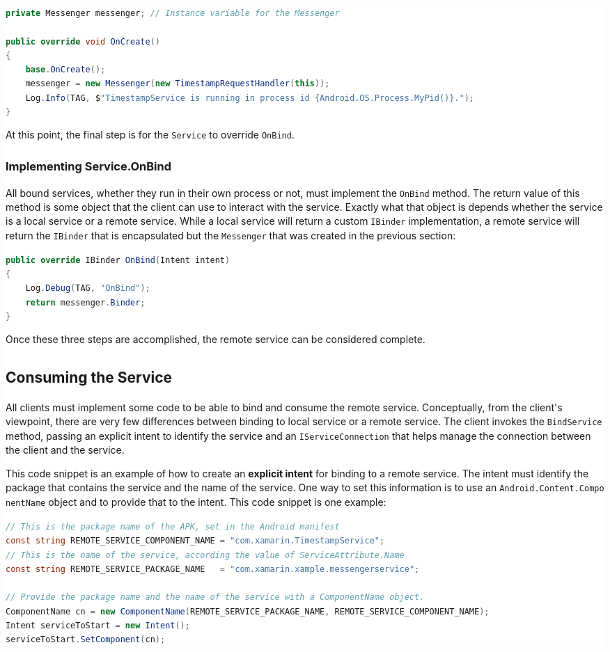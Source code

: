 ```csharp
private Messenger messenger; // Instance variable for the Messenger

public override void OnCreate()
{
    base.OnCreate();
    messenger = new Messenger(new TimestampRequestHandler(this));
    Log.Info(TAG, $"TimestampService is running in process id {Android.OS.Process.MyPid()}.");
}
```

At this point, the final step is for the `Service` to override `OnBind`.

### Implementing Service.OnBind

All bound services, whether they run in their own process or not, must implement the `OnBind` method. The return value of this method is some object that the client can use to interact with the service. Exactly what that object is depends whether the service is a local service or a remote service. While a local service will return a custom `IBinder` implementation, a remote service will return the `IBinder` that is encapsulated but the `Messenger` that was created in the previous section:

```csharp
public override IBinder OnBind(Intent intent)
{
    Log.Debug(TAG, "OnBind");
    return messenger.Binder;
}
```

Once these three steps are accomplished, the remote service can be considered complete.

## Consuming the Service

All clients must implement some code to be able to bind and consume the remote service. Conceptually, from the client's viewpoint, there are very few differences between binding to local service or a remote service. The client invokes the `BindService` method, passing an explicit intent to identify the service and an `IServiceConnection` that helps manage the connection between the client and the service.

This code snippet is an example of how to create an **explicit intent** for binding to a remote service. The intent must identify the package that contains the service and the name of the service. One way to set this information is to use an `Android.Content.ComponentName` object and to provide that to the intent. This code snippet is one example:  

```csharp
// This is the package name of the APK, set in the Android manifest
const string REMOTE_SERVICE_COMPONENT_NAME = "com.xamarin.TimestampService";
// This is the name of the service, according the value of ServiceAttribute.Name
const string REMOTE_SERVICE_PACKAGE_NAME   = "com.xamarin.xample.messengerservice";

// Provide the package name and the name of the service with a ComponentName object.
ComponentName cn = new ComponentName(REMOTE_SERVICE_PACKAGE_NAME, REMOTE_SERVICE_COMPONENT_NAME);
Intent serviceToStart = new Intent();
serviceToStart.SetComponent(cn);
```
